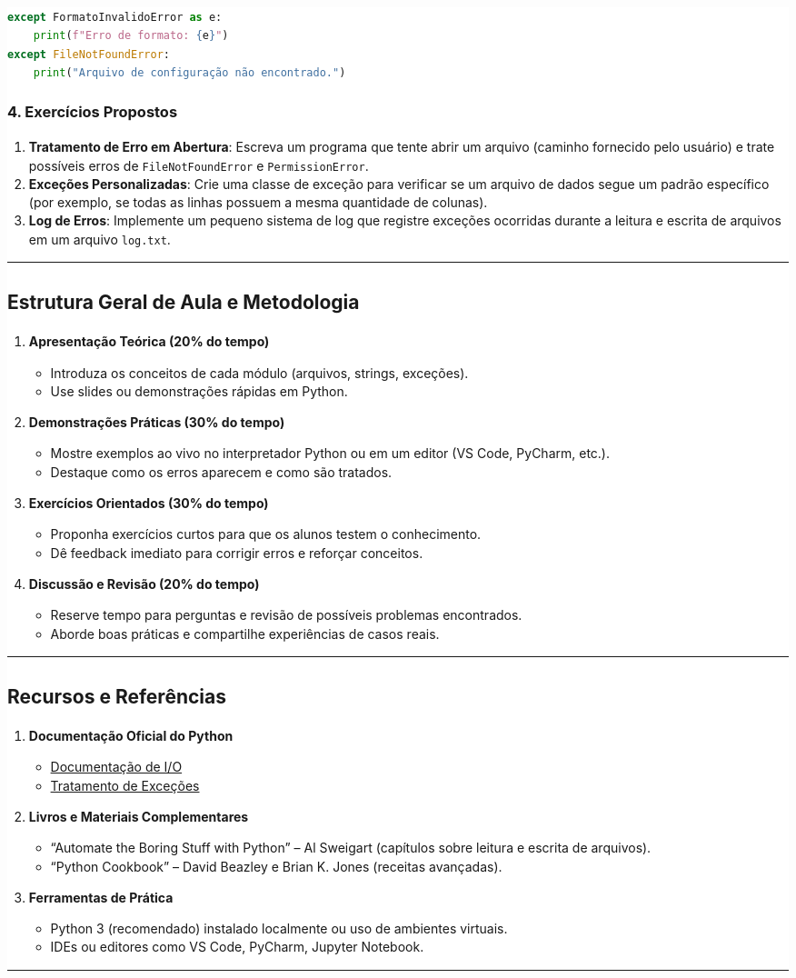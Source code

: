 ```python
except FormatoInvalidoError as e:
    print(f"Erro de formato: {e}")
except FileNotFoundError:
    print("Arquivo de configuração não encontrado.")
```

### 4. Exercícios Propostos

1. **Tratamento de Erro em Abertura**: Escreva um programa que tente abrir um arquivo (caminho fornecido pelo usuário) e trate possíveis erros de `FileNotFoundError` e `PermissionError`.
2. **Exceções Personalizadas**: Crie uma classe de exceção para verificar se um arquivo de dados segue um padrão específico (por exemplo, se todas as linhas possuem a mesma quantidade de colunas).
3. **Log de Erros**: Implemente um pequeno sistema de log que registre exceções ocorridas durante a leitura e escrita de arquivos em um arquivo `log.txt`.

---

## **Estrutura Geral de Aula e Metodologia**

1. **Apresentação Teórica (20% do tempo)**  
   - Introduza os conceitos de cada módulo (arquivos, strings, exceções).  
   - Use slides ou demonstrações rápidas em Python.

2. **Demonstrações Práticas (30% do tempo)**  
   - Mostre exemplos ao vivo no interpretador Python ou em um editor (VS Code, PyCharm, etc.).  
   - Destaque como os erros aparecem e como são tratados.

3. **Exercícios Orientados (30% do tempo)**  
   - Proponha exercícios curtos para que os alunos testem o conhecimento.  
   - Dê feedback imediato para corrigir erros e reforçar conceitos.

4. **Discussão e Revisão (20% do tempo)**  
   - Reserve tempo para perguntas e revisão de possíveis problemas encontrados.  
   - Aborde boas práticas e compartilhe experiências de casos reais.

---

## **Recursos e Referências**

1. **Documentação Oficial do Python**  
   - [Documentação de I/O](https://docs.python.org/3/tutorial/inputoutput.html)  
   - [Tratamento de Exceções](https://docs.python.org/3/tutorial/errors.html)

2. **Livros e Materiais Complementares**  
   - “Automate the Boring Stuff with Python” – Al Sweigart (capítulos sobre leitura e escrita de arquivos).  
   - “Python Cookbook” – David Beazley e Brian K. Jones (receitas avançadas).

3. **Ferramentas de Prática**  
   - Python 3 (recomendado) instalado localmente ou uso de ambientes virtuais.  
   - IDEs ou editores como VS Code, PyCharm, Jupyter Notebook.

---
